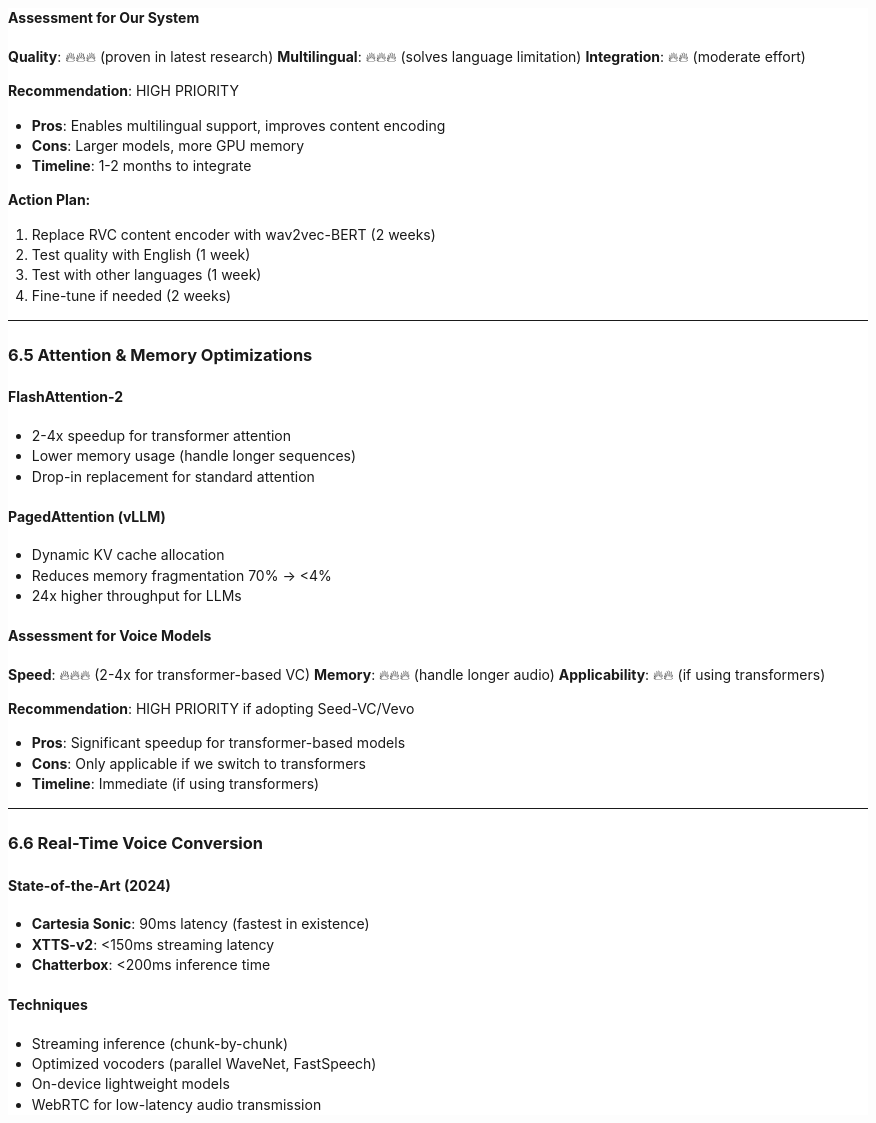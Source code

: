 #### Assessment for Our System

**Quality**: 🔥🔥🔥 (proven in latest research)
**Multilingual**: 🔥🔥🔥 (solves language limitation)
**Integration**: 🔥🔥 (moderate effort)

**Recommendation**: HIGH PRIORITY
- **Pros**: Enables multilingual support, improves content encoding
- **Cons**: Larger models, more GPU memory
- **Timeline**: 1-2 months to integrate

**Action Plan:**
1. Replace RVC content encoder with wav2vec-BERT (2 weeks)
2. Test quality with English (1 week)
3. Test with other languages (1 week)
4. Fine-tune if needed (2 weeks)

---

### 6.5 Attention & Memory Optimizations

#### FlashAttention-2
- 2-4x speedup for transformer attention
- Lower memory usage (handle longer sequences)
- Drop-in replacement for standard attention

#### PagedAttention (vLLM)
- Dynamic KV cache allocation
- Reduces memory fragmentation 70% → <4%
- 24x higher throughput for LLMs

#### Assessment for Voice Models

**Speed**: 🔥🔥🔥 (2-4x for transformer-based VC)
**Memory**: 🔥🔥🔥 (handle longer audio)
**Applicability**: 🔥🔥 (if using transformers)

**Recommendation**: HIGH PRIORITY if adopting Seed-VC/Vevo
- **Pros**: Significant speedup for transformer-based models
- **Cons**: Only applicable if we switch to transformers
- **Timeline**: Immediate (if using transformers)

---

### 6.6 Real-Time Voice Conversion

#### State-of-the-Art (2024)
- **Cartesia Sonic**: 90ms latency (fastest in existence)
- **XTTS-v2**: <150ms streaming latency
- **Chatterbox**: <200ms inference time

#### Techniques
- Streaming inference (chunk-by-chunk)
- Optimized vocoders (parallel WaveNet, FastSpeech)
- On-device lightweight models
- WebRTC for low-latency audio transmission
